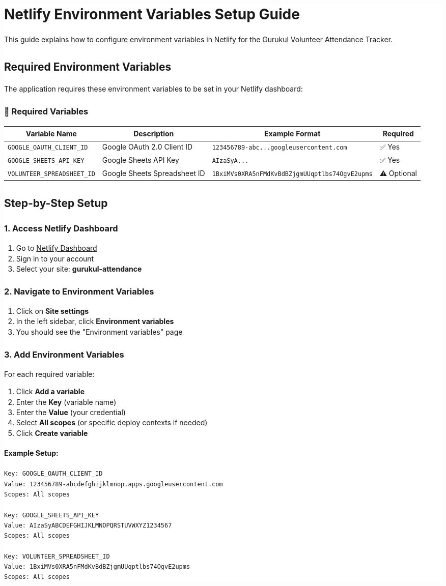 # Netlify Environment Variables Setup Guide

This guide explains how to configure environment variables in Netlify for the Gurukul Volunteer Attendance Tracker.

## Required Environment Variables

The application requires these environment variables to be set in your Netlify dashboard:

### 🔑 Required Variables

| Variable Name | Description | Example Format | Required |
|---------------|-------------|----------------|----------|
| `GOOGLE_OAUTH_CLIENT_ID` | Google OAuth 2.0 Client ID | `123456789-abc...googleusercontent.com` | ✅ Yes |
| `GOOGLE_SHEETS_API_KEY` | Google Sheets API Key | `AIzaSyA...` | ✅ Yes |
| `VOLUNTEER_SPREADSHEET_ID` | Google Sheets Spreadsheet ID | `1BxiMVs0XRA5nFMdKvBdBZjgmUUqptlbs74OgvE2upms` | ⚠️ Optional |

## Step-by-Step Setup

### 1. Access Netlify Dashboard

1. Go to [Netlify Dashboard](https://app.netlify.com/)
2. Sign in to your account
3. Select your site: **gurukul-attendance**

### 2. Navigate to Environment Variables

1. Click on **Site settings**
2. In the left sidebar, click **Environment variables**
3. You should see the "Environment variables" page

### 3. Add Environment Variables

For each required variable:

1. Click **Add a variable**
2. Enter the **Key** (variable name)
3. Enter the **Value** (your credential)
4. Select **All scopes** (or specific deploy contexts if needed)
5. Click **Create variable**

#### Example Setup:

```
Key: GOOGLE_OAUTH_CLIENT_ID
Value: 123456789-abcdefghijklmnop.apps.googleusercontent.com
Scopes: All scopes

Key: GOOGLE_SHEETS_API_KEY  
Value: AIzaSyABCDEFGHIJKLMNOPQRSTUVWXYZ1234567
Scopes: All scopes

Key: VOLUNTEER_SPREADSHEET_ID
Value: 1BxiMVs0XRA5nFMdKvBdBZjgmUUqptlbs74OgvE2upms
Scopes: All scopes
```
